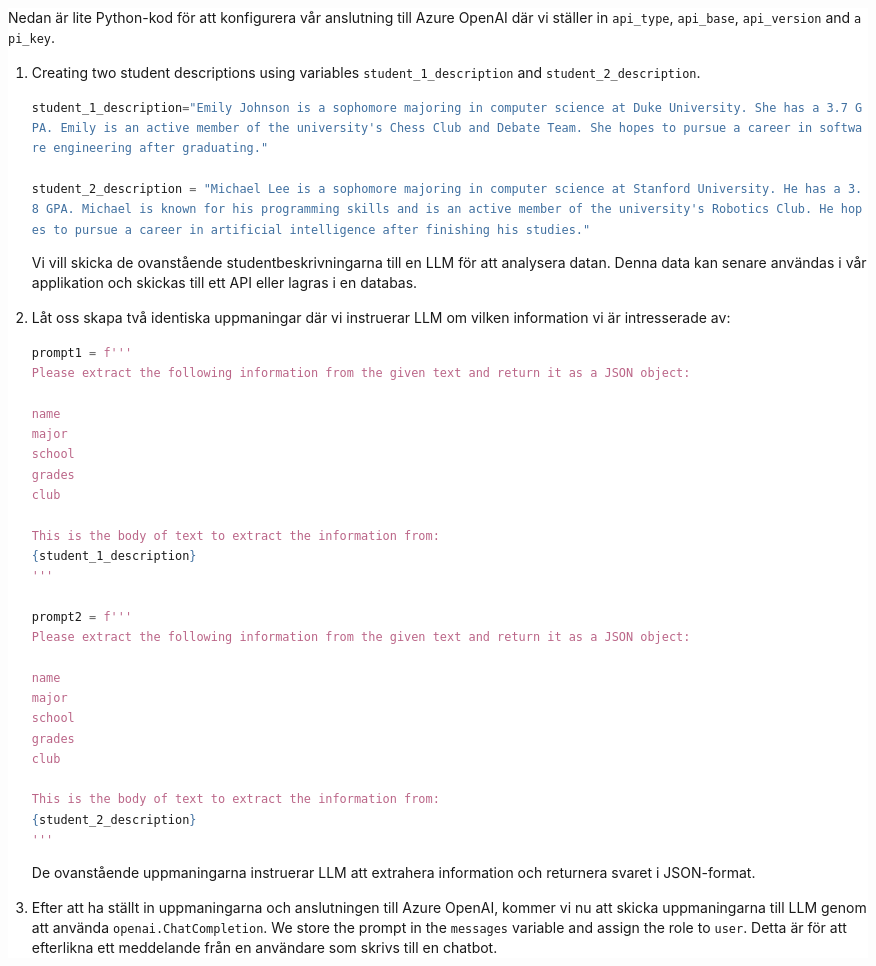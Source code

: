    Nedan är lite Python-kod för att konfigurera vår anslutning till Azure OpenAI där vi ställer in `api_type`, `api_base`, `api_version` and `api_key`.

1. Creating two student descriptions using variables `student_1_description` and `student_2_description`.

   ```python
   student_1_description="Emily Johnson is a sophomore majoring in computer science at Duke University. She has a 3.7 GPA. Emily is an active member of the university's Chess Club and Debate Team. She hopes to pursue a career in software engineering after graduating."

   student_2_description = "Michael Lee is a sophomore majoring in computer science at Stanford University. He has a 3.8 GPA. Michael is known for his programming skills and is an active member of the university's Robotics Club. He hopes to pursue a career in artificial intelligence after finishing his studies."
   ```

   Vi vill skicka de ovanstående studentbeskrivningarna till en LLM för att analysera datan. Denna data kan senare användas i vår applikation och skickas till ett API eller lagras i en databas.

1. Låt oss skapa två identiska uppmaningar där vi instruerar LLM om vilken information vi är intresserade av:

   ```python
   prompt1 = f'''
   Please extract the following information from the given text and return it as a JSON object:

   name
   major
   school
   grades
   club

   This is the body of text to extract the information from:
   {student_1_description}
   '''

   prompt2 = f'''
   Please extract the following information from the given text and return it as a JSON object:

   name
   major
   school
   grades
   club

   This is the body of text to extract the information from:
   {student_2_description}
   '''
   ```

   De ovanstående uppmaningarna instruerar LLM att extrahera information och returnera svaret i JSON-format.

1. Efter att ha ställt in uppmaningarna och anslutningen till Azure OpenAI, kommer vi nu att skicka uppmaningarna till LLM genom att använda `openai.ChatCompletion`. We store the prompt in the `messages` variable and assign the role to `user`. Detta är för att efterlikna ett meddelande från en användare som skrivs till en chatbot.
